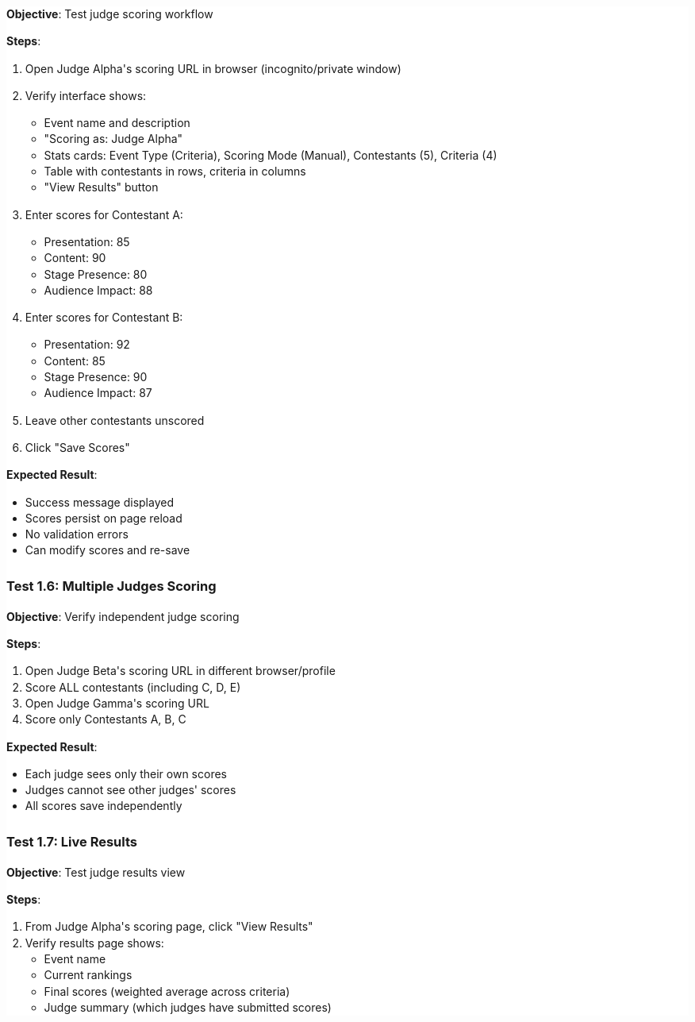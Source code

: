 **Objective**: Test judge scoring workflow

**Steps**:
1. Open Judge Alpha's scoring URL in browser (incognito/private window)
2. Verify interface shows:
   - Event name and description
   - "Scoring as: Judge Alpha"
   - Stats cards: Event Type (Criteria), Scoring Mode (Manual), Contestants (5), Criteria (4)
   - Table with contestants in rows, criteria in columns
   - "View Results" button

3. Enter scores for Contestant A:
   - Presentation: 85
   - Content: 90
   - Stage Presence: 80
   - Audience Impact: 88

4. Enter scores for Contestant B:
   - Presentation: 92
   - Content: 85
   - Stage Presence: 90
   - Audience Impact: 87

5. Leave other contestants unscored
6. Click "Save Scores"

**Expected Result**: 
- Success message displayed
- Scores persist on page reload
- No validation errors
- Can modify scores and re-save

### Test 1.6: Multiple Judges Scoring

**Objective**: Verify independent judge scoring

**Steps**:
1. Open Judge Beta's scoring URL in different browser/profile
2. Score ALL contestants (including C, D, E)
3. Open Judge Gamma's scoring URL
4. Score only Contestants A, B, C

**Expected Result**: 
- Each judge sees only their own scores
- Judges cannot see other judges' scores
- All scores save independently

### Test 1.7: Live Results

**Objective**: Test judge results view

**Steps**:
1. From Judge Alpha's scoring page, click "View Results"
2. Verify results page shows:
   - Event name
   - Current rankings
   - Final scores (weighted average across criteria)
   - Judge summary (which judges have submitted scores)
